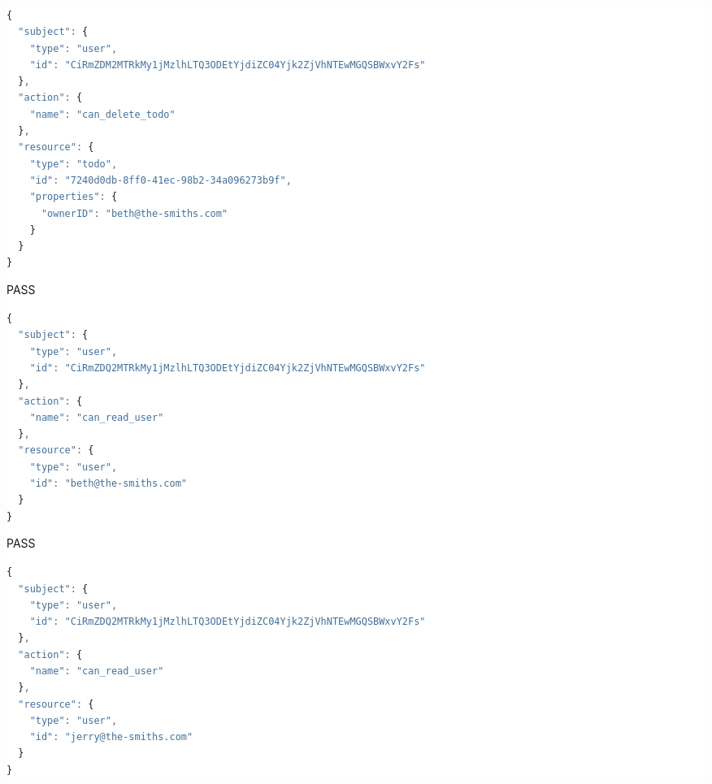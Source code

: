 ```js
{
  "subject": {
    "type": "user",
    "id": "CiRmZDM2MTRkMy1jMzlhLTQ3ODEtYjdiZC04Yjk2ZjVhNTEwMGQSBWxvY2Fs"
  },
  "action": {
    "name": "can_delete_todo"
  },
  "resource": {
    "type": "todo",
    "id": "7240d0db-8ff0-41ec-98b2-34a096273b9f",
    "properties": {
      "ownerID": "beth@the-smiths.com"
    }
  }
}
```

  </td>
  </tr>
  <tr>
    <td bgColor="green">PASS</td>
    <td>

```js
{
  "subject": {
    "type": "user",
    "id": "CiRmZDQ2MTRkMy1jMzlhLTQ3ODEtYjdiZC04Yjk2ZjVhNTEwMGQSBWxvY2Fs"
  },
  "action": {
    "name": "can_read_user"
  },
  "resource": {
    "type": "user",
    "id": "beth@the-smiths.com"
  }
}
```

  </td>
  </tr>
  <tr>
    <td bgColor="green">PASS</td>
    <td>

```js
{
  "subject": {
    "type": "user",
    "id": "CiRmZDQ2MTRkMy1jMzlhLTQ3ODEtYjdiZC04Yjk2ZjVhNTEwMGQSBWxvY2Fs"
  },
  "action": {
    "name": "can_read_user"
  },
  "resource": {
    "type": "user",
    "id": "jerry@the-smiths.com"
  }
}
```
